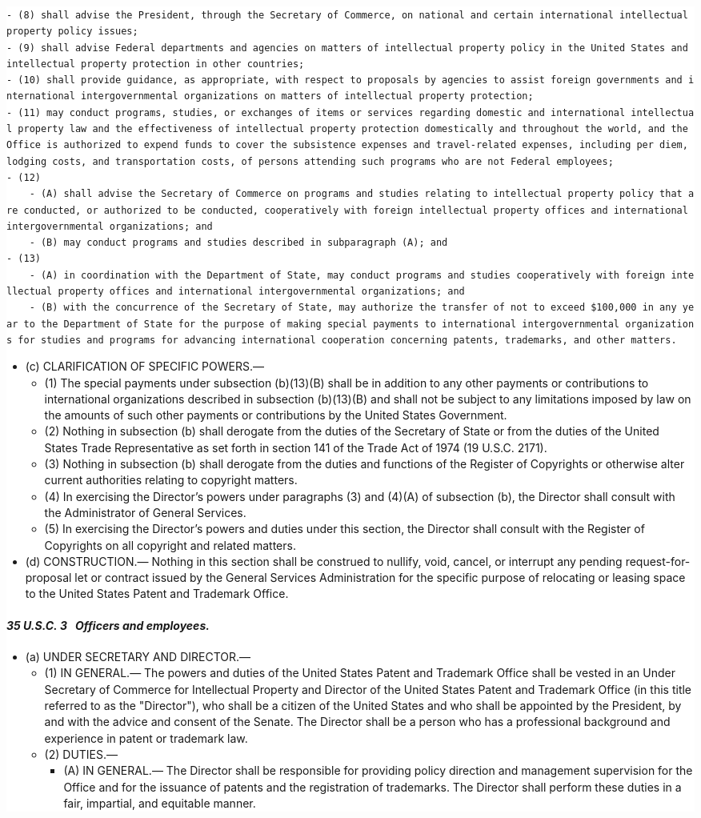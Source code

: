     - (8) shall advise the President, through the Secretary of Commerce, on national and certain international intellectual property policy issues;
    - (9) shall advise Federal departments and agencies on matters of intellectual property policy in the United States and intellectual property protection in other countries;
    - (10) shall provide guidance, as appropriate, with respect to proposals by agencies to assist foreign governments and international intergovernmental organizations on matters of intellectual property protection;
    - (11) may conduct programs, studies, or exchanges of items or services regarding domestic and international intellectual property law and the effectiveness of intellectual property protection domestically and throughout the world, and the Office is authorized to expend funds to cover the subsistence expenses and travel-related expenses, including per diem, lodging costs, and transportation costs, of persons attending such programs who are not Federal employees;
    - (12)
        - (A) shall advise the Secretary of Commerce on programs and studies relating to intellectual property policy that are conducted, or authorized to be conducted, cooperatively with foreign intellectual property offices and international intergovernmental organizations; and
        - (B) may conduct programs and studies described in subparagraph (A); and
    - (13)
        - (A) in coordination with the Department of State, may conduct programs and studies cooperatively with foreign intellectual property offices and international intergovernmental organizations; and
        - (B) with the concurrence of the Secretary of State, may authorize the transfer of not to exceed $100,000 in any year to the Department of State for the purpose of making special payments to international intergovernmental organizations for studies and programs for advancing international cooperation concerning patents, trademarks, and other matters.
- (c) CLARIFICATION OF SPECIFIC POWERS.—
    - (1) The special payments under subsection (b)(13)(B) shall be in addition to any other payments or contributions to international organizations described in subsection (b)(13)(B) and shall not be subject to any limitations imposed by law on the amounts of such other payments or contributions by the United States Government.
    - (2) Nothing in subsection (b) shall derogate from the duties of the Secretary of State or from the duties of the United States Trade Representative as set forth in section 141 of the Trade Act of 1974 (19 U.S.C. 2171).
    - (3) Nothing in subsection (b) shall derogate from the duties and functions of the Register of Copyrights or otherwise alter current authorities relating to copyright matters.
    - (4) In exercising the Director’s powers under paragraphs (3) and (4)(A) of subsection (b), the Director shall consult with the Administrator of General Services.
    - (5) In exercising the Director’s powers and duties under this section, the Director shall consult with the Register of Copyrights on all copyright and related matters.
- (d) CONSTRUCTION.— Nothing in this section shall be construed to nullify, void, cancel, or interrupt any pending request-for-proposal let or contract issued by the General Services Administration for the specific purpose of relocating or leasing space to the United States Patent and Trademark Office.

#### _35 U.S.C. 3   Officers and employees._

- (a) UNDER SECRETARY AND DIRECTOR.—
    - (1) IN GENERAL.— The powers and duties of the United States Patent and Trademark Office shall be vested in an Under Secretary of Commerce for Intellectual Property and Director of the United States Patent and Trademark Office (in this title referred to as the "Director"), who shall be a citizen of the United States and who shall be appointed by the President, by and with the advice and consent of the Senate. The Director shall be a person who has a professional background and experience in patent or trademark law.
    - (2) DUTIES.—
        - (A) IN GENERAL.— The Director shall be responsible for providing policy direction and management supervision for the Office and for the issuance of patents and the registration of trademarks. The Director shall perform these duties in a fair, impartial, and equitable manner.
